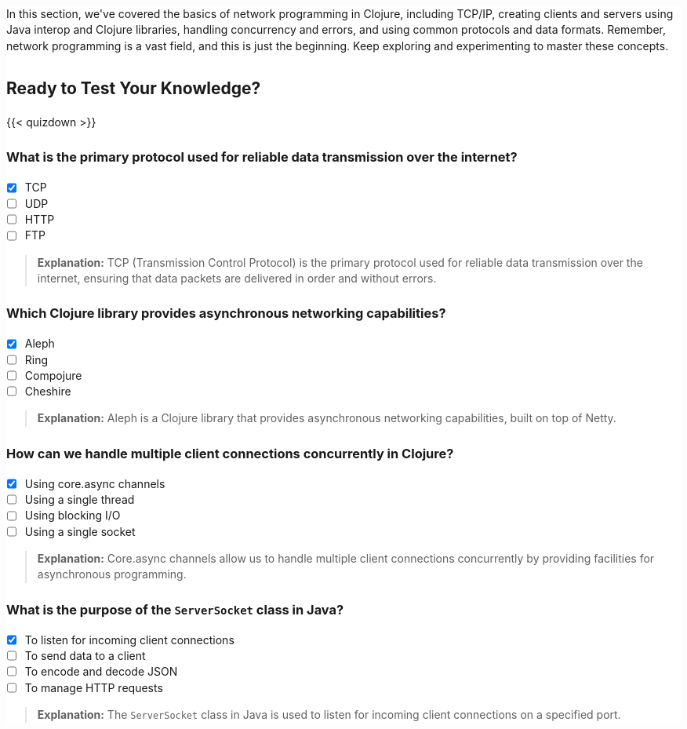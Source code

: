 In this section, we've covered the basics of network programming in Clojure, including TCP/IP, creating clients and servers using Java interop and Clojure libraries, handling concurrency and errors, and using common protocols and data formats. Remember, network programming is a vast field, and this is just the beginning. Keep exploring and experimenting to master these concepts.

## **Ready to Test Your Knowledge?**

{{< quizdown >}}

### What is the primary protocol used for reliable data transmission over the internet?

- [x] TCP
- [ ] UDP
- [ ] HTTP
- [ ] FTP

> **Explanation:** TCP (Transmission Control Protocol) is the primary protocol used for reliable data transmission over the internet, ensuring that data packets are delivered in order and without errors.

### Which Clojure library provides asynchronous networking capabilities?

- [x] Aleph
- [ ] Ring
- [ ] Compojure
- [ ] Cheshire

> **Explanation:** Aleph is a Clojure library that provides asynchronous networking capabilities, built on top of Netty.

### How can we handle multiple client connections concurrently in Clojure?

- [x] Using core.async channels
- [ ] Using a single thread
- [ ] Using blocking I/O
- [ ] Using a single socket

> **Explanation:** Core.async channels allow us to handle multiple client connections concurrently by providing facilities for asynchronous programming.

### What is the purpose of the `ServerSocket` class in Java?

- [x] To listen for incoming client connections
- [ ] To send data to a client
- [ ] To encode and decode JSON
- [ ] To manage HTTP requests

> **Explanation:** The `ServerSocket` class in Java is used to listen for incoming client connections on a specified port.
